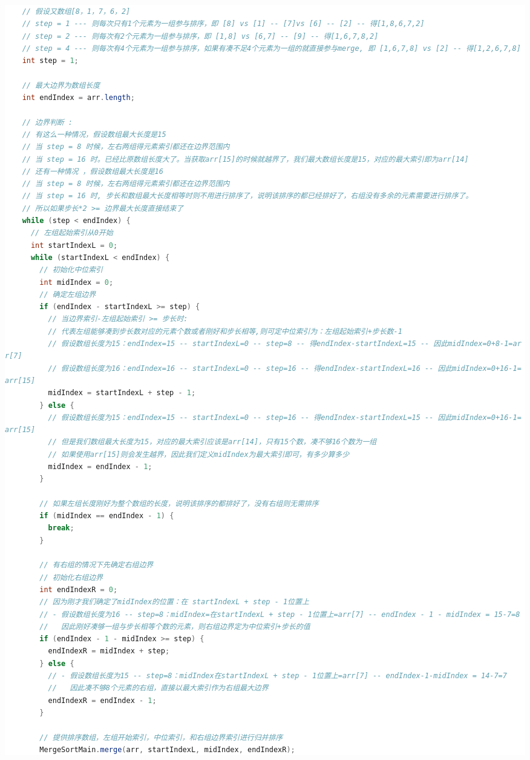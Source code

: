 ```java
    // 假设又数组[8，1，7，6，2]
    // step = 1 --- 则每次只有1个元素为一组参与排序，即 [8] vs [1] -- [7]vs [6] -- [2] -- 得[1,8,6,7,2]
    // step = 2 --- 则每次有2个元素为一组参与排序，即 [1,8] vs [6,7] -- [9] -- 得[1,6,7,8,2]
    // step = 4 --- 则每次有4个元素为一组参与排序，如果有凑不足4个元素为一组的就直接参与merge, 即 [1,6,7,8] vs [2] -- 得[1,2,6,7,8]
    int step = 1;

    // 最大边界为数组长度
    int endIndex = arr.length;

    // 边界判断 :
    // 有这么一种情况，假设数组最大长度是15
    // 当 step = 8 时候，左右两组得元素索引都还在边界范围内
    // 当 step = 16 时。已经比原数组长度大了。当获取arr[15]的时候就越界了，我们最大数组长度是15，对应的最大索引即为arr[14]
    // 还有一种情况 ，假设数组最大长度是16
    // 当 step = 8 时候，左右两组得元素索引都还在边界范围内
    // 当 step = 16 时, 步长和数组最大长度相等时则不用进行排序了，说明该排序的都已经排好了，右组没有多余的元素需要进行排序了。
    // 所以如果步长*2 >= 边界最大长度直接结束了
    while (step < endIndex) {
      // 左组起始索引从0开始
      int startIndexL = 0;
      while (startIndexL < endIndex) {
        // 初始化中位索引
        int midIndex = 0;
        // 确定左组边界
        if (endIndex - startIndexL >= step) {
          // 当边界索引-左组起始索引 >= 步长时:
          // 代表左组能够凑到步长数对应的元素个数或者刚好和步长相等,则可定中位索引为：左组起始索引+步长数-1
          // 假设数组长度为15：endIndex=15 -- startIndexL=0 -- step=8 -- 得endIndex-startIndexL=15 -- 因此midIndex=0+8-1=arr[7]
          // 假设数组长度为16：endIndex=16 -- startIndexL=0 -- step=16 -- 得endIndex-startIndexL=16 -- 因此midIndex=0+16-1=arr[15]
          midIndex = startIndexL + step - 1;
        } else {
          // 假设数组长度为15：endIndex=15 -- startIndexL=0 -- step=16 -- 得endIndex-startIndexL=15 -- 因此midIndex=0+16-1=arr[15]
          // 但是我们数组最大长度为15，对应的最大索引应该是arr[14]，只有15个数，凑不够16个数为一组
          // 如果使用arr[15]则会发生越界，因此我们定义midIndex为最大索引即可，有多少算多少
          midIndex = endIndex - 1;
        }

        // 如果左组长度刚好为整个数组的长度，说明该排序的都排好了，没有右组则无需排序
        if (midIndex == endIndex - 1) {
          break;
        }

        // 有右组的情况下先确定右组边界
        // 初始化右组边界
        int endIndexR = 0;
        // 因为刚才我们确定了midIndex的位置：在 startIndexL + step - 1位置上
        // - 假设数组长度为16 -- step=8：midIndex=在startIndexL + step - 1位置上=arr[7] -- endIndex - 1 - midIndex = 15-7=8
        //   因此刚好凑够一组与步长相等个数的元素，则右组边界定为中位索引+步长的值
        if (endIndex - 1 - midIndex >= step) {
          endIndexR = midIndex + step;
        } else {
          // - 假设数组长度为15 -- step=8：midIndex在startIndexL + step - 1位置上=arr[7] -- endIndex-1-midIndex = 14-7=7
          //   因此凑不够8个元素的右组，直接以最大索引作为右组最大边界
          endIndexR = endIndex - 1;
        }

        // 提供排序数组，左组开始索引，中位索引，和右组边界索引进行归并排序
        MergeSortMain.merge(arr, startIndexL, midIndex, endIndexR);
```